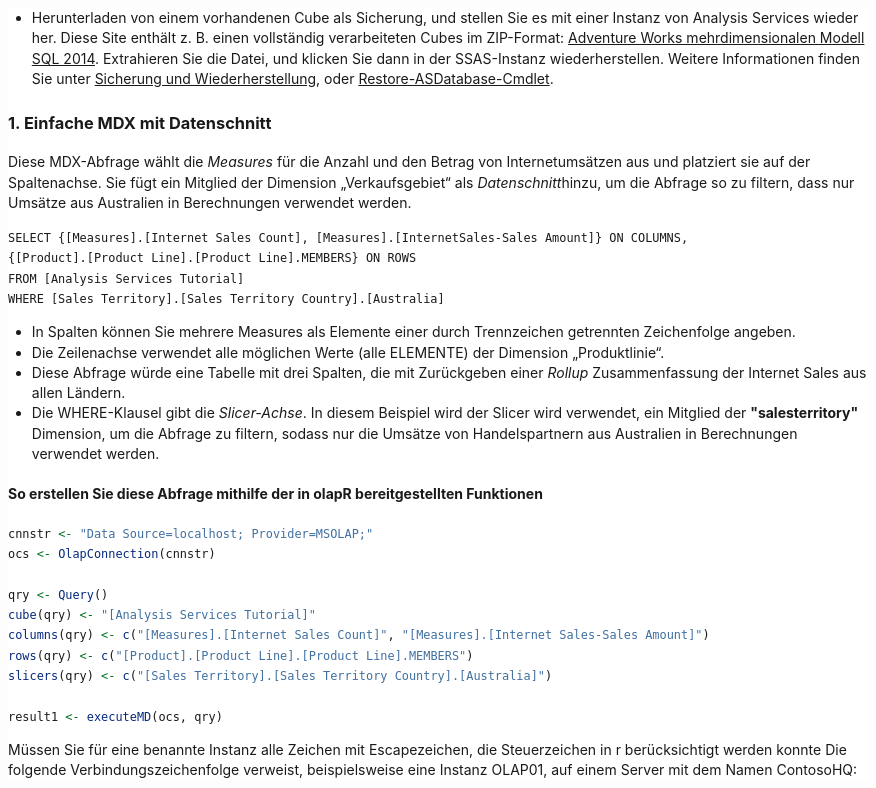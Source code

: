 + Herunterladen von einem vorhandenen Cube als Sicherung, und stellen Sie es mit einer Instanz von Analysis Services wieder her. Diese Site enthält z. B. einen vollständig verarbeiteten Cubes im ZIP-Format: [Adventure Works mehrdimensionalen Modell SQL 2014](http://msftdbprodsamples.codeplex.com/downloads/get/882334). Extrahieren Sie die Datei, und klicken Sie dann in der SSAS-Instanz wiederherstellen. Weitere Informationen finden Sie unter [Sicherung und Wiederherstellung](../../analysis-services/multidimensional-models/backup-and-restore-of-analysis-services-databases.md), oder [Restore-ASDatabase-Cmdlet](../../analysis-services/powershell/restore-asdatabase-cmdlet.md).

### <a name="1-basic-mdx-with-slicer"></a>1. Einfache MDX mit Datenschnitt

Diese MDX-Abfrage wählt die _Measures_ für die Anzahl und den Betrag von Internetumsätzen aus und platziert sie auf der Spaltenachse. Sie fügt ein Mitglied der Dimension „Verkaufsgebiet“ als *Datenschnitt*hinzu, um die Abfrage so zu filtern, dass nur Umsätze aus Australien in Berechnungen verwendet werden.

```MDX
SELECT {[Measures].[Internet Sales Count], [Measures].[InternetSales-Sales Amount]} ON COLUMNS, 
{[Product].[Product Line].[Product Line].MEMBERS} ON ROWS 
FROM [Analysis Services Tutorial] 
WHERE [Sales Territory].[Sales Territory Country].[Australia]
```

+ In Spalten können Sie mehrere Measures als Elemente einer durch Trennzeichen getrennten Zeichenfolge angeben.
+ Die Zeilenachse verwendet alle möglichen Werte (alle ELEMENTE) der Dimension „Produktlinie“. 
+ Diese Abfrage würde eine Tabelle mit drei Spalten, die mit Zurückgeben einer _Rollup_ Zusammenfassung der Internet Sales aus allen Ländern.
+ Die WHERE-Klausel gibt die _Slicer-Achse_. In diesem Beispiel wird der Slicer wird verwendet, ein Mitglied der **"salesterritory"** Dimension, um die Abfrage zu filtern, sodass nur die Umsätze von Handelspartnern aus Australien in Berechnungen verwendet werden.

#### <a name="to-build-this-query-using-the-functions-provided-in-olapr"></a>So erstellen Sie diese Abfrage mithilfe der in olapR bereitgestellten Funktionen

```R
cnnstr <- "Data Source=localhost; Provider=MSOLAP;"
ocs <- OlapConnection(cnnstr)

qry <- Query()
cube(qry) <- "[Analysis Services Tutorial]"
columns(qry) <- c("[Measures].[Internet Sales Count]", "[Measures].[Internet Sales-Sales Amount]")
rows(qry) <- c("[Product].[Product Line].[Product Line].MEMBERS") 
slicers(qry) <- c("[Sales Territory].[Sales Territory Country].[Australia]")

result1 <- executeMD(ocs, qry)

```

Müssen Sie für eine benannte Instanz alle Zeichen mit Escapezeichen, die Steuerzeichen in r berücksichtigt werden konnte  Die folgende Verbindungszeichenfolge verweist, beispielsweise eine Instanz OLAP01, auf einem Server mit dem Namen ContosoHQ:
